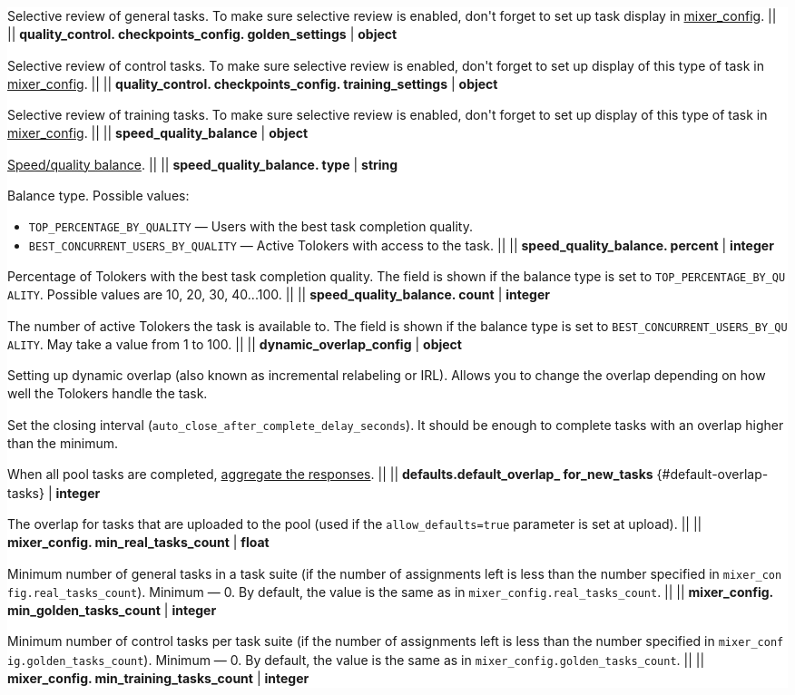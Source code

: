 Selective review of general tasks. To make sure selective review is enabled, don't forget to set up task display in [mixer_config](#mixer_config). ||
|| **quality_control. checkpoints_config. golden_settings** | **object**

Selective review of control tasks. To make sure selective review is enabled, don't forget to set up display of this type of task in [mixer_config](#mixer_config). ||
|| **quality_control. checkpoints_config. training_settings** | **object**

Selective review of training tasks. To make sure selective review is enabled, don't forget to set up display of this type of task in [mixer_config](#mixer_config). ||
|| **speed_quality_balance** | **object**

[Speed/quality balance](../../guide/concepts/adjust.md). ||
|| **speed_quality_balance. type** | **string**

Balance type. Possible values:

- `TOP_PERCENTAGE_BY_QUALITY` — Users with the best task completion quality.
- `BEST_CONCURRENT_USERS_BY_QUALITY` — Active Tolokers with access to the task. ||
|| **speed_quality_balance. percent** | **integer**

Percentage of Tolokers with the best task completion quality. The field is shown if the balance type is set to `TOP_PERCENTAGE_BY_QUALITY`. Possible values are 10, 20, 30, 40...100. ||
|| **speed_quality_balance. count** | **integer**

The number of active Tolokers the task is available to. The field is shown if the balance type is set to `BEST_CONCURRENT_USERS_BY_QUALITY`. May take a value from 1 to 100. ||
|| **dynamic_overlap_config** | **object**

Setting up dynamic overlap (also known as incremental relabeling or IRL). Allows you to change the overlap depending on how well the Tolokers handle the task.

Set the closing interval (`auto_close_after_complete_delay_seconds`). It should be enough to complete tasks with an overlap higher than the minimum.

When all pool tasks are completed, [aggregate the responses](aggregated-solutions.md). ||
|| **defaults.default_overlap_ for_new_tasks** {#default-overlap-tasks} | **integer**

The overlap for tasks that are uploaded to the pool (used if the `allow_defaults=true` parameter is set at upload). ||
|| **mixer_config. min_real_tasks_count** | **float**

Minimum number of general tasks in a task suite (if the number of assignments left is less than the number specified in `mixer_config.real_tasks_count`). Minimum — 0. By default, the value is the same as in `mixer_config.real_tasks_count`. ||
|| **mixer_config. min_golden_tasks_count** | **integer**

Minimum number of control tasks per task suite (if the number of assignments left is less than the number specified in `mixer_config.golden_tasks_count`). Minimum — 0. By default, the value is the same as in `mixer_config.golden_tasks_count`. ||
|| **mixer_config. min_training_tasks_count** | **integer**
